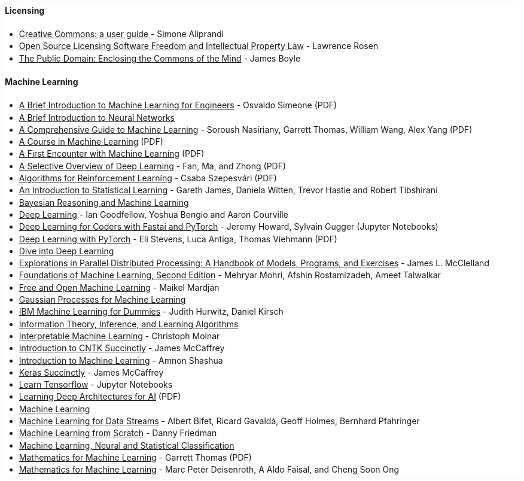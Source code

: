 #### Licensing

- [Creative Commons: a user guide](http://www.aliprandi.org/cc-user-guide/) - Simone Aliprandi
- [Open Source Licensing Software Freedom and Intellectual Property Law](http://rosenlaw.com/oslbook/) - Lawrence Rosen
- [The Public Domain: Enclosing the Commons of the Mind](http://www.thepublicdomain.org/download/) - James Boyle

#### Machine Learning

- [A Brief Introduction to Machine Learning for Engineers](https://arxiv.org/pdf/1709.02840.pdf) - Osvaldo Simeone (PDF)
- [A Brief Introduction to Neural Networks](http://www.dkriesel.com/en/science/neural_networks)
- [A Comprehensive Guide to Machine Learning](https://www.eecs189.org/static/resources/comprehensive-guide.pdf) - Soroush Nasiriany, Garrett Thomas, William Wang, Alex Yang (PDF)
- [A Course in Machine Learning](http://ciml.info/dl/v0_9/ciml-v0_9-all.pdf) (PDF)
- [A First Encounter with Machine Learning](https://www.ics.uci.edu/~welling/teaching/ICS273Afall11/IntroMLBook.pdf) (PDF)
- [A Selective Overview of Deep Learning](https://arxiv.org/abs/1904.05526) - Fan, Ma, and Zhong (PDF)
- [Algorithms for Reinforcement Learning](https://sites.ualberta.ca/~szepesva/papers/RLAlgsInMDPs.pdf) - Csaba Szepesvári (PDF)
- [An Introduction to Statistical Learning](http://www-bcf.usc.edu/~gareth/ISL/) - Gareth James, Daniela Witten, Trevor Hastie and Robert Tibshirani
- [Bayesian Reasoning and Machine Learning](http://web4.cs.ucl.ac.uk/staff/D.Barber/pmwiki/pmwiki.php?n=Brml.HomePage)
- [Deep Learning](http://www.deeplearningbook.org) - Ian Goodfellow, Yoshua Bengio and Aaron Courville
- [Deep Learning for Coders with Fastai and PyTorch](https://github.com/fastai/fastbook) - Jeremy Howard, Sylvain Gugger (Jupyter Notebooks)
- [Deep Learning with PyTorch](https://pytorch.org/assets/deep-learning/Deep-Learning-with-PyTorch.pdf) - Eli Stevens, Luca Antiga, Thomas Viehmann (PDF)
- [Dive into Deep Learning](http://d2l.ai)
- [Explorations in Parallel Distributed Processing: A Handbook of Models, Programs, and Exercises](https://web.stanford.edu/group/pdplab/pdphandbook) - James L. McClelland
- [Foundations of Machine Learning, Second Edition](https://mitpress.ublish.com/ereader/7093/?preview=#page/Cover) - Mehryar Mohri, Afshin Rostamizadeh, Ameet Talwalkar
- [Free and Open Machine Learning](https://freeandopenmachinelearning.readthedocs.io/en/latest/index.html) - Maikel Mardjan
- [Gaussian Processes for Machine Learning](http://www.gaussianprocess.org/gpml/)
- [IBM Machine Learning for Dummies](https://www.ibm.com/downloads/cas/GB8ZMQZ3) - Judith Hurwitz, Daniel Kirsch
- [Information Theory, Inference, and Learning Algorithms](http://www.inference.phy.cam.ac.uk/itila/)
- [Interpretable Machine Learning](https://christophm.github.io/interpretable-ml-book/) - Christoph Molnar
- [Introduction to CNTK Succinctly](https://www.syncfusion.com/ebooks/cntk_succinctly) - James McCaffrey
- [Introduction to Machine Learning](http://arxiv.org/abs/0904.3664v1) - Amnon Shashua
- [Keras Succinctly](https://www.syncfusion.com/ebooks/keras-succinctly) - James McCaffrey
- [Learn Tensorflow](https://bitbucket.org/hrojas/learn-tensorflow) - Jupyter Notebooks
- [Learning Deep Architectures for AI](https://mila.quebec/wp-content/uploads/2019/08/TR1312.pdf) (PDF)
- [Machine Learning](http://www.intechopen.com/books/machine_learning)
- [Machine Learning for Data Streams](https://moa.cms.waikato.ac.nz/book-html/) - Albert Bifet, Ricard Gavaldà, Geoff Holmes, Bernhard Pfahringer
- [Machine Learning from Scratch](https://dafriedman97.github.io/mlbook/content/introduction.html) - Danny Friedman
- [Machine Learning, Neural and Statistical Classification](http://www1.maths.leeds.ac.uk/~charles/statlog/)
- [Mathematics for Machine Learning](https://gwthomas.github.io/docs/math4ml.pdf) - Garrett Thomas (PDF)
- [Mathematics for Machine Learning](https://mml-book.github.io) - Marc Peter Deisenroth, A Aldo Faisal, and Cheng Soon Ong